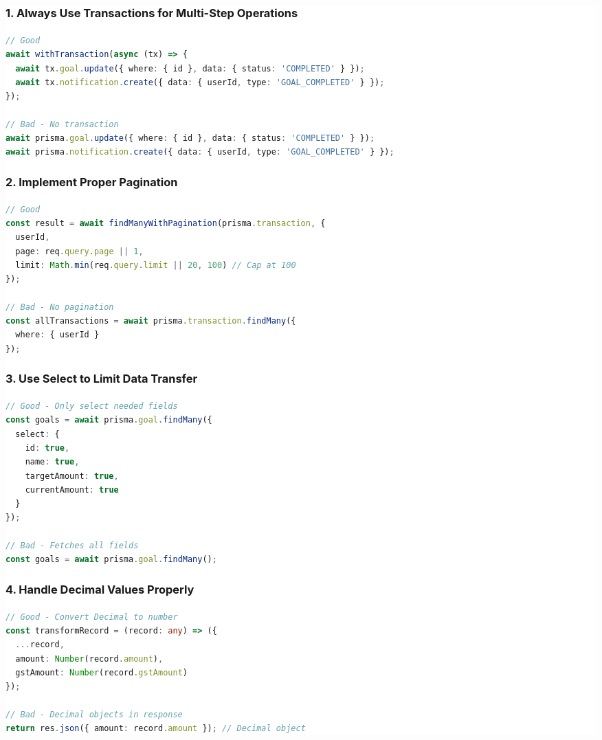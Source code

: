 ### 1. Always Use Transactions for Multi-Step Operations

```typescript
// Good
await withTransaction(async (tx) => {
  await tx.goal.update({ where: { id }, data: { status: 'COMPLETED' } });
  await tx.notification.create({ data: { userId, type: 'GOAL_COMPLETED' } });
});

// Bad - No transaction
await prisma.goal.update({ where: { id }, data: { status: 'COMPLETED' } });
await prisma.notification.create({ data: { userId, type: 'GOAL_COMPLETED' } });
```

### 2. Implement Proper Pagination

```typescript
// Good
const result = await findManyWithPagination(prisma.transaction, {
  userId,
  page: req.query.page || 1,
  limit: Math.min(req.query.limit || 20, 100) // Cap at 100
});

// Bad - No pagination
const allTransactions = await prisma.transaction.findMany({
  where: { userId }
});
```

### 3. Use Select to Limit Data Transfer

```typescript
// Good - Only select needed fields
const goals = await prisma.goal.findMany({
  select: {
    id: true,
    name: true,
    targetAmount: true,
    currentAmount: true
  }
});

// Bad - Fetches all fields
const goals = await prisma.goal.findMany();
```

### 4. Handle Decimal Values Properly

```typescript
// Good - Convert Decimal to number
const transformRecord = (record: any) => ({
  ...record,
  amount: Number(record.amount),
  gstAmount: Number(record.gstAmount)
});

// Bad - Decimal objects in response
return res.json({ amount: record.amount }); // Decimal object
```
